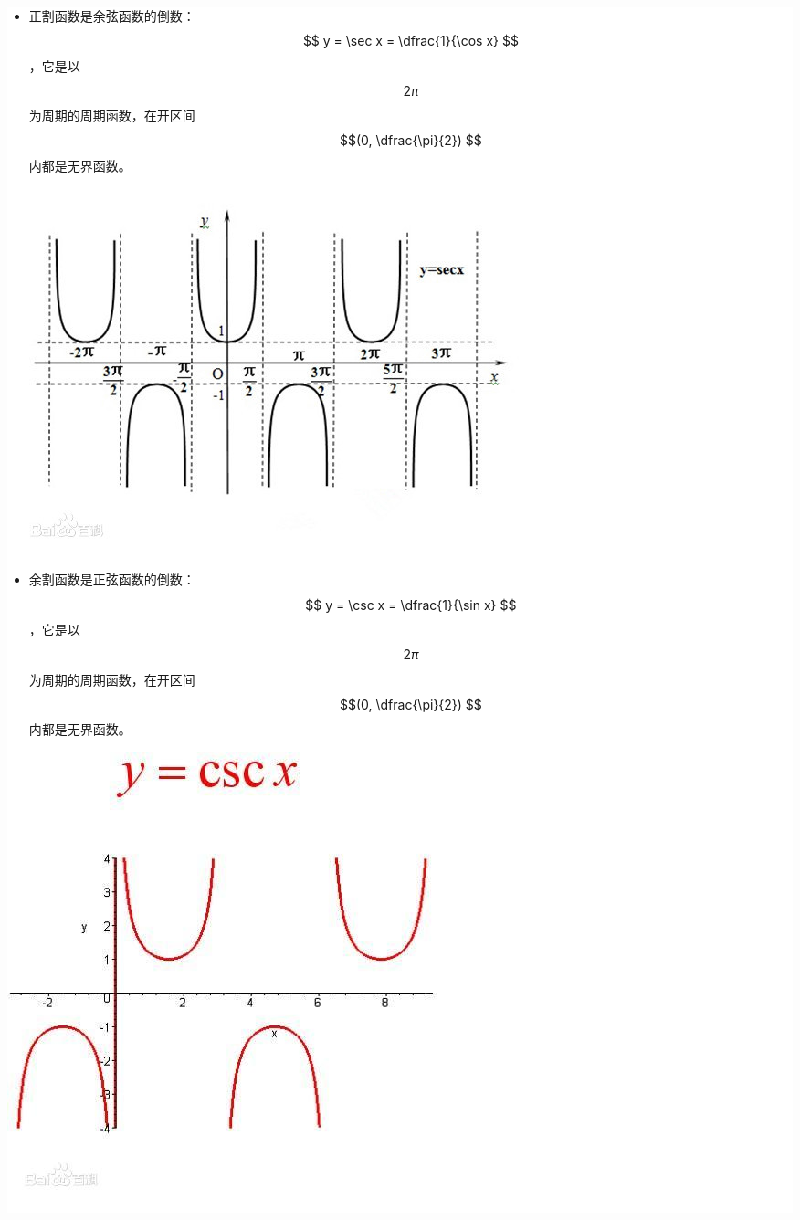 
- 正割函数是余弦函数的倒数：<span> $$ y = \sec x = \dfrac{1}{\cos x} $$ </span>，它是以 <span> $$ 2\pi $$ </span> 为周期的周期函数，在开区间 <span> $$(0, \dfrac{\pi}{2}) $$ </span>内都是无界函数。

![sec x](/assets/uploads/2020/06/sec.jpg)


- 余割函数是正弦函数的倒数：<span> $$ y = \csc x = \dfrac{1}{\sin x} $$ </span> ，它是以 <span> $$ 2\pi $$ </span> 为周期的周期函数，在开区间<span> $$(0, \dfrac{\pi}{2}) $$ </span> 内都是无界函数。

![csc x](/assets/uploads/2020/06/csc.jpg)
